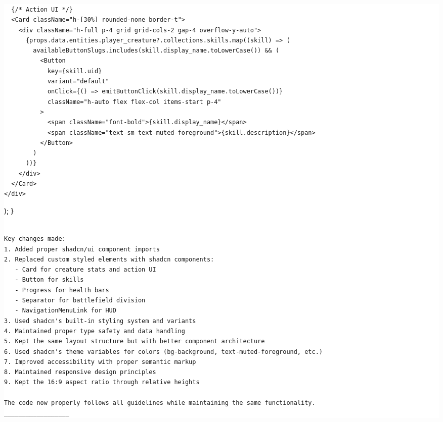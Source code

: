       {/* Action UI */}
      <Card className="h-[30%] rounded-none border-t">
        <div className="h-full p-4 grid grid-cols-2 gap-4 overflow-y-auto">
          {props.data.entities.player_creature?.collections.skills.map((skill) => (
            availableButtonSlugs.includes(skill.display_name.toLowerCase()) && (
              <Button
                key={skill.uid}
                variant="default"
                onClick={() => emitButtonClick(skill.display_name.toLowerCase())}
                className="h-auto flex flex-col items-start p-4"
              >
                <span className="font-bold">{skill.display_name}</span>
                <span className="text-sm text-muted-foreground">{skill.description}</span>
              </Button>
            )
          ))}
        </div>
      </Card>
    </div>
  );
}
```

Key changes made:
1. Added proper shadcn/ui component imports
2. Replaced custom styled elements with shadcn components:
   - Card for creature stats and action UI
   - Button for skills
   - Progress for health bars
   - Separator for battlefield division
   - NavigationMenuLink for HUD
3. Used shadcn's built-in styling system and variants
4. Maintained proper type safety and data handling
5. Kept the same layout structure but with better component architecture
6. Used shadcn's theme variables for colors (bg-background, text-muted-foreground, etc.)
7. Improved accessibility with proper semantic markup
8. Maintained responsive design principles
9. Kept the 16:9 aspect ratio through relative heights

The code now properly follows all guidelines while maintaining the same functionality.
__________________
